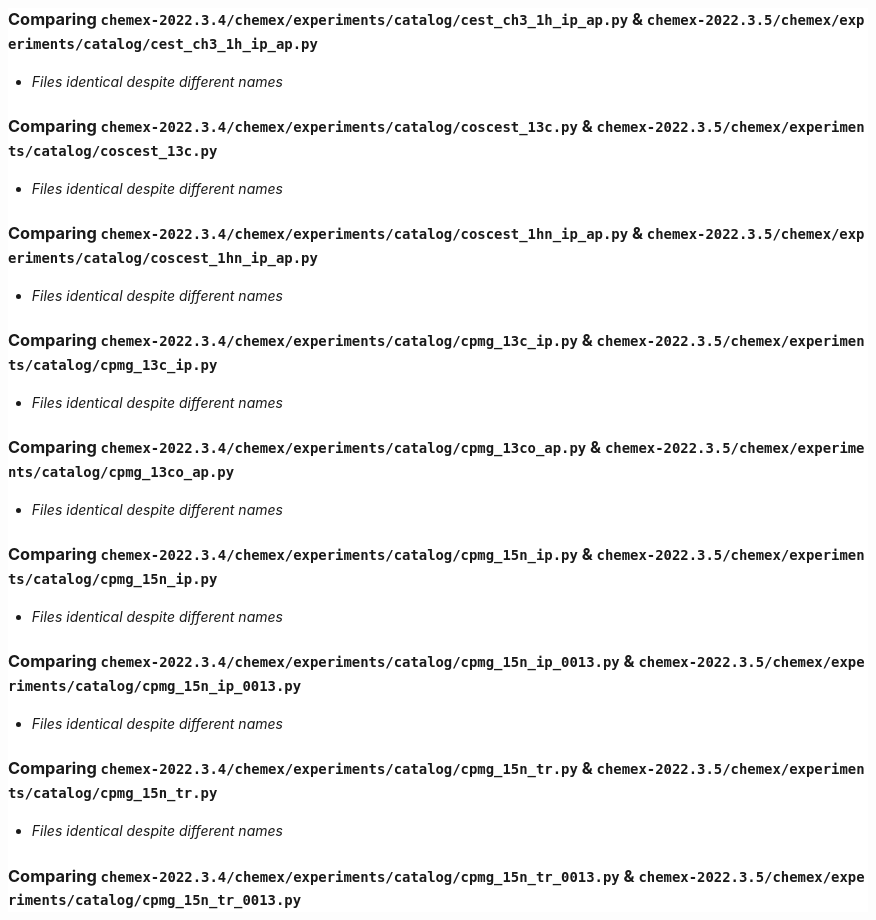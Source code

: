 ### Comparing `chemex-2022.3.4/chemex/experiments/catalog/cest_ch3_1h_ip_ap.py` & `chemex-2022.3.5/chemex/experiments/catalog/cest_ch3_1h_ip_ap.py`

 * *Files identical despite different names*

### Comparing `chemex-2022.3.4/chemex/experiments/catalog/coscest_13c.py` & `chemex-2022.3.5/chemex/experiments/catalog/coscest_13c.py`

 * *Files identical despite different names*

### Comparing `chemex-2022.3.4/chemex/experiments/catalog/coscest_1hn_ip_ap.py` & `chemex-2022.3.5/chemex/experiments/catalog/coscest_1hn_ip_ap.py`

 * *Files identical despite different names*

### Comparing `chemex-2022.3.4/chemex/experiments/catalog/cpmg_13c_ip.py` & `chemex-2022.3.5/chemex/experiments/catalog/cpmg_13c_ip.py`

 * *Files identical despite different names*

### Comparing `chemex-2022.3.4/chemex/experiments/catalog/cpmg_13co_ap.py` & `chemex-2022.3.5/chemex/experiments/catalog/cpmg_13co_ap.py`

 * *Files identical despite different names*

### Comparing `chemex-2022.3.4/chemex/experiments/catalog/cpmg_15n_ip.py` & `chemex-2022.3.5/chemex/experiments/catalog/cpmg_15n_ip.py`

 * *Files identical despite different names*

### Comparing `chemex-2022.3.4/chemex/experiments/catalog/cpmg_15n_ip_0013.py` & `chemex-2022.3.5/chemex/experiments/catalog/cpmg_15n_ip_0013.py`

 * *Files identical despite different names*

### Comparing `chemex-2022.3.4/chemex/experiments/catalog/cpmg_15n_tr.py` & `chemex-2022.3.5/chemex/experiments/catalog/cpmg_15n_tr.py`

 * *Files identical despite different names*

### Comparing `chemex-2022.3.4/chemex/experiments/catalog/cpmg_15n_tr_0013.py` & `chemex-2022.3.5/chemex/experiments/catalog/cpmg_15n_tr_0013.py`
